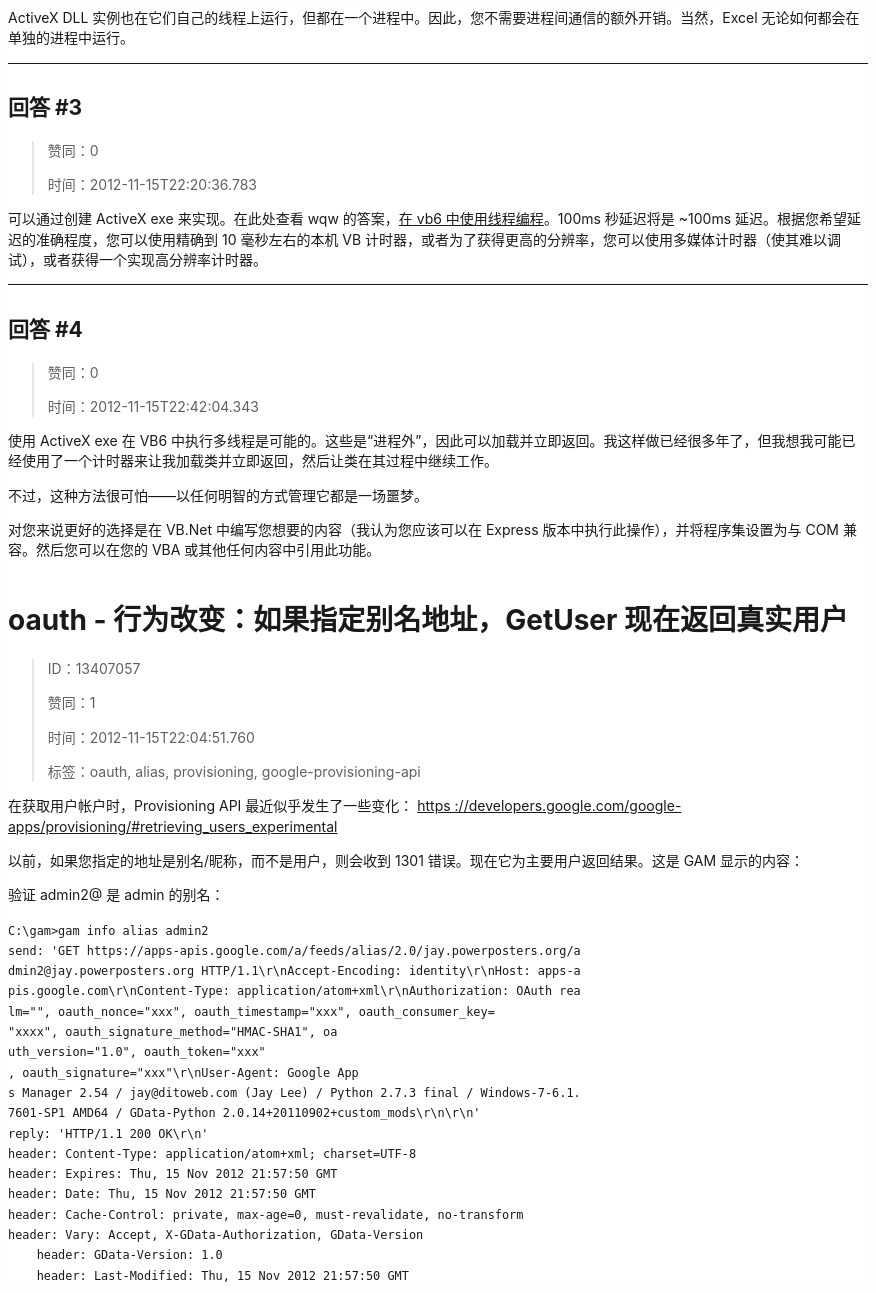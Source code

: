 ActiveX DLL 实例也在它们自己的线程上运行，但都在一个进程中。因此，您不需要进程间通信的额外开销。当然，Excel 无论如何都会在单独的进程中运行。

* * *

## 回答 #3

> 赞同：0
> 
> 时间：2012-11-15T22:20:36.783

可以通过创建 ActiveX exe 来实现。在此处查看 wqw 的答案，[在 vb6 中使用线程编程](https://stackoverflow.com/questions/383162/to-use-thread-in-programming-in-vb6)。100ms 秒延迟将是 ~100ms 延迟。根据您希望延迟的准确程度，您可以使用精确到 10 毫秒左右的本机 VB 计时器，或者为了获得更高的分辨率，您可以使用多媒体计时器（使其难以调试），或者获得一个实现高分辨率计时器。

* * *

## 回答 #4

> 赞同：0
> 
> 时间：2012-11-15T22:42:04.343

使用 ActiveX exe 在 VB6 中执行多线程是可能的。这些是“进程外”，因此可以加载并立即返回。我这样做已经很多年了，但我想我可能已经使用了一个计时器来让我加载类并立即返回，然后让类在其过程中继续工作。

不过，这种方法很可怕——以任何明智的方式管理它都是一场噩梦。

对您来说更好的选择是在 VB.Net 中编写您想要的内容（我认为您应该可以在 Express 版本中执行此操作），并将程序集设置为与 COM 兼容。然后您可以在您的 VBA 或其他任何内容中引用此功能。

# oauth - 行为改变：如果指定别名地址，GetUser 现在返回真实用户

> ID：13407057
> 
> 赞同：1
> 
> 时间：2012-11-15T22:04:51.760
> 
> 标签：oauth, alias, provisioning, google-provisioning-api

在获取用户帐户时，Provisioning API 最近似乎发生了一些变化： [https ://developers.google.com/google-apps/provisioning/#retrieving_users_experimental](https://developers.google.com/google-apps/provisioning/#retrieving_users_experimental)

以前，如果您指定的地址是别名/昵称，而不是用户，则会收到 1301 错误。现在它为主要用户返回结果。这是 GAM 显示的内容：

验证 admin2@ 是 admin 的别名：

```
C:\gam>gam info alias admin2
send: 'GET https://apps-apis.google.com/a/feeds/alias/2.0/jay.powerposters.org/a
dmin2@jay.powerposters.org HTTP/1.1\r\nAccept-Encoding: identity\r\nHost: apps-a
pis.google.com\r\nContent-Type: application/atom+xml\r\nAuthorization: OAuth rea
lm="", oauth_nonce="xxx", oauth_timestamp="xxx", oauth_consumer_key=
"xxxx", oauth_signature_method="HMAC-SHA1", oa
uth_version="1.0", oauth_token="xxx"
, oauth_signature="xxx"\r\nUser-Agent: Google App
s Manager 2.54 / jay@ditoweb.com (Jay Lee) / Python 2.7.3 final / Windows-7-6.1.
7601-SP1 AMD64 / GData-Python 2.0.14+20110902+custom_mods\r\n\r\n'
reply: 'HTTP/1.1 200 OK\r\n'
header: Content-Type: application/atom+xml; charset=UTF-8
header: Expires: Thu, 15 Nov 2012 21:57:50 GMT
header: Date: Thu, 15 Nov 2012 21:57:50 GMT
header: Cache-Control: private, max-age=0, must-revalidate, no-transform
header: Vary: Accept, X-GData-Authorization, GData-Version
    header: GData-Version: 1.0
    header: Last-Modified: Thu, 15 Nov 2012 21:57:50 GMT
```